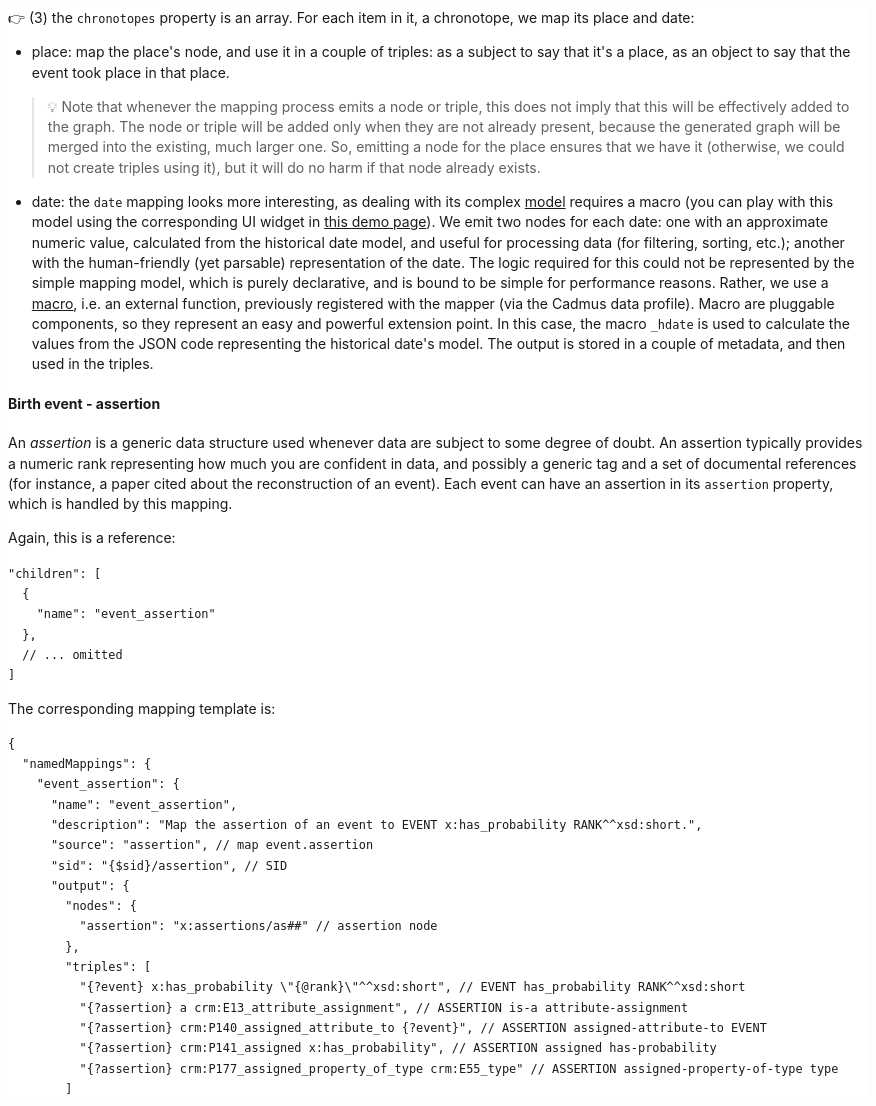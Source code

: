 👉 (3) the `chronotopes` property is an array. For each item in it, a chronotope, we map its place and date:

- place: map the place's node, and use it in a couple of triples: as a subject to say that it's a place, as an object to say that the event took place in that place.

> 💡 Note that whenever the mapping process emits a node or triple, this does not imply that this will be effectively added to the graph. The node or triple will be added only when they are not already present, because the generated graph will be merged into the existing, much larger one. So, emitting a node for the place ensures that we have it (otherwise, we could not create triples using it), but it will do no harm if that node already exists.

- date: the `date` mapping looks more interesting, as dealing with its complex [model](https://github.com/vedph/cadmus-bricks/blob/master/docs/historical-date.md) requires a macro (you can play with this model using the corresponding UI widget in [this demo page](https://cadmus-bricks-v3.fusi-soft.com/refs/historical-date)). We emit two nodes for each date: one with an approximate numeric value, calculated from the historical date model, and useful for processing data (for filtering, sorting, etc.); another with the human-friendly (yet parsable) representation of the date. The logic required for this could not be represented by the simple mapping model, which is purely declarative, and is bound to be simple for performance reasons. Rather, we use a [macro](#macros), i.e. an external function, previously registered with the mapper (via the Cadmus data profile). Macro are pluggable components, so they represent an easy and powerful extension point. In this case, the macro `_hdate` is used to calculate the values from the JSON code representing the historical date's model. The output is stored in a couple of metadata, and then used in the triples.

#### Birth event - assertion

An _assertion_ is a generic data structure used whenever data are subject to some degree of doubt. An assertion typically provides a numeric rank representing how much you are confident in data, and possibly a generic tag and a set of documental references (for instance, a paper cited about the reconstruction of an event). Each event can have an assertion in its `assertion` property, which is handled by this mapping.

Again, this is a reference:

```jsonc
"children": [
  {
    "name": "event_assertion"
  },
  // ... omitted
]
```

The corresponding mapping template is:

```jsonc
{
  "namedMappings": {
    "event_assertion": {
      "name": "event_assertion",
      "description": "Map the assertion of an event to EVENT x:has_probability RANK^^xsd:short.",
      "source": "assertion", // map event.assertion
      "sid": "{$sid}/assertion", // SID
      "output": {
        "nodes": {
          "assertion": "x:assertions/as##" // assertion node
        },
        "triples": [
          "{?event} x:has_probability \"{@rank}\"^^xsd:short", // EVENT has_probability RANK^^xsd:short
          "{?assertion} a crm:E13_attribute_assignment", // ASSERTION is-a attribute-assignment
          "{?assertion} crm:P140_assigned_attribute_to {?event}", // ASSERTION assigned-attribute-to EVENT
          "{?assertion} crm:P141_assigned x:has_probability", // ASSERTION assigned has-probability
          "{?assertion} crm:P177_assigned_property_of_type crm:E55_type" // ASSERTION assigned-property-of-type type
        ]
```
